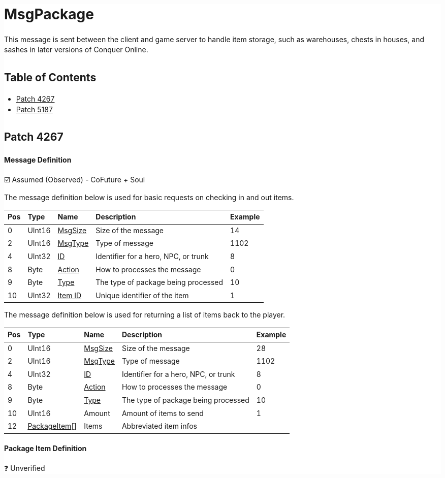 # MsgPackage

This message is sent between the client and game server to handle item storage, such as warehouses, chests in houses, and sashes in later versions of Conquer Online.

## Table of Contents

* [Patch 4267](#patch-4267)
* [Patch 5187](#patch-5187)

## Patch 4267

#### Message Definition

☑️ Assumed (Observed) - CoFuture + Soul

The message definition below is used for basic requests on checking in and out items.

| Pos | Type | Name | Description | Example |
|:-------|:--------|:--------|:--------|:--------|
| 0  | UInt16 | [MsgSize](index.md#message-header) | Size of the message | 14 |
| 2  | UInt16 | [MsgType](index.md#message-header) | Type of message | 1102 |
| 4  | UInt32 | [ID](/network/identifiers.md) | Identifier for a hero, NPC, or trunk | 8 |
| 8  | Byte | [Action](#action-type) | How to processes the message | 0 |
| 9  | Byte | [Type](#package-type) | The type of package being processed | 10 |
| 10 | UInt32 | [Item ID](/network/identifiers.md) | Unique identifier of the item | 1 |

The message definition below is used for returning a list of items back to the player.

| Pos | Type | Name | Description | Example |
|:-------|:--------|:--------|:--------|:--------|
| 0  | UInt16 | [MsgSize](index.md#message-header) | Size of the message | 28 |
| 2  | UInt16 | [MsgType](index.md#message-header) | Type of message | 1102 |
| 4  | UInt32 | [ID](/network/identifiers.md) | Identifier for a hero, NPC, or trunk | 8 |
| 8  | Byte | [Action](#action-type) | How to processes the message | 0 |
| 9  | Byte | [Type](#package-type) | The type of package being processed | 10 |
| 10 | UInt16 | Amount | Amount of items to send | 1 |
| 12 | [PackageItem](#package-item-definition)[] | Items | Abbreviated item infos | |

#### Package Item Definition

❓ Unverified

